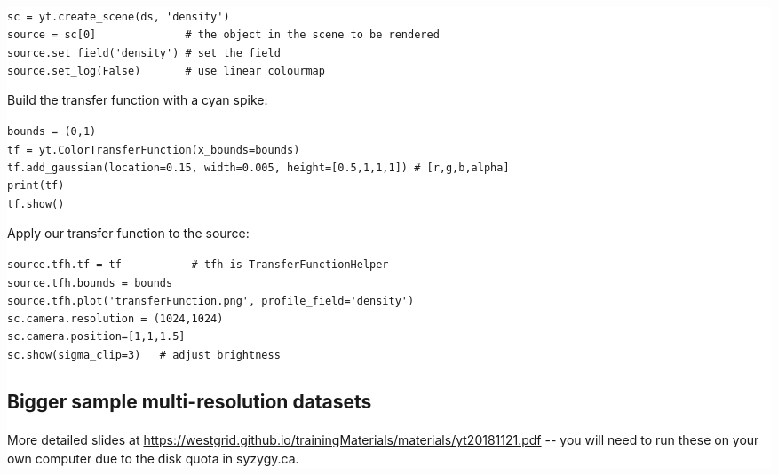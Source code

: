 ~~~
sc = yt.create_scene(ds, 'density')
source = sc[0]              # the object in the scene to be rendered
source.set_field('density') # set the field
source.set_log(False)       # use linear colourmap
~~~

Build the transfer function with a cyan spike:

~~~
bounds = (0,1)
tf = yt.ColorTransferFunction(x_bounds=bounds)
tf.add_gaussian(location=0.15, width=0.005, height=[0.5,1,1,1]) # [r,g,b,alpha]
print(tf)
tf.show()
~~~

Apply our transfer function to the source:

~~~
source.tfh.tf = tf           # tfh is TransferFunctionHelper
source.tfh.bounds = bounds
source.tfh.plot('transferFunction.png', profile_field='density')
sc.camera.resolution = (1024,1024)
sc.camera.position=[1,1,1.5]
sc.show(sigma_clip=3)   # adjust brightness
~~~

## Bigger sample multi-resolution datasets

More detailed slides at https://westgrid.github.io/trainingMaterials/materials/yt20181121.pdf -- you will need to run
these on your own computer due to the disk quota in syzygy.ca.
